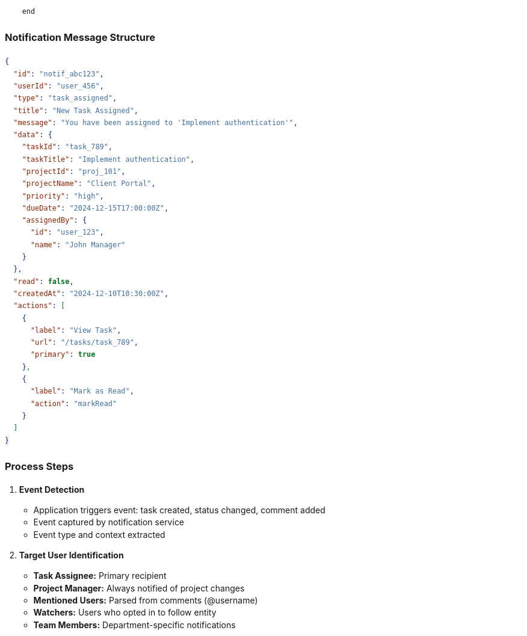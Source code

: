 ```mermaid
    end
```

### Notification Message Structure

```json
{
  "id": "notif_abc123",
  "userId": "user_456",
  "type": "task_assigned",
  "title": "New Task Assigned",
  "message": "You have been assigned to 'Implement authentication'",
  "data": {
    "taskId": "task_789",
    "taskTitle": "Implement authentication",
    "projectId": "proj_101",
    "projectName": "Client Portal",
    "priority": "high",
    "dueDate": "2024-12-15T17:00:00Z",
    "assignedBy": {
      "id": "user_123",
      "name": "John Manager"
    }
  },
  "read": false,
  "createdAt": "2024-12-10T10:30:00Z",
  "actions": [
    {
      "label": "View Task",
      "url": "/tasks/task_789",
      "primary": true
    },
    {
      "label": "Mark as Read",
      "action": "markRead"
    }
  ]
}
```

### Process Steps

1. **Event Detection**
   - Application triggers event: task created, status changed, comment added
   - Event captured by notification service
   - Event type and context extracted

2. **Target User Identification**
   - **Task Assignee:** Primary recipient
   - **Project Manager:** Always notified of project changes
   - **Mentioned Users:** Parsed from comments (@username)
   - **Watchers:** Users who opted in to follow entity
   - **Team Members:** Department-specific notifications
